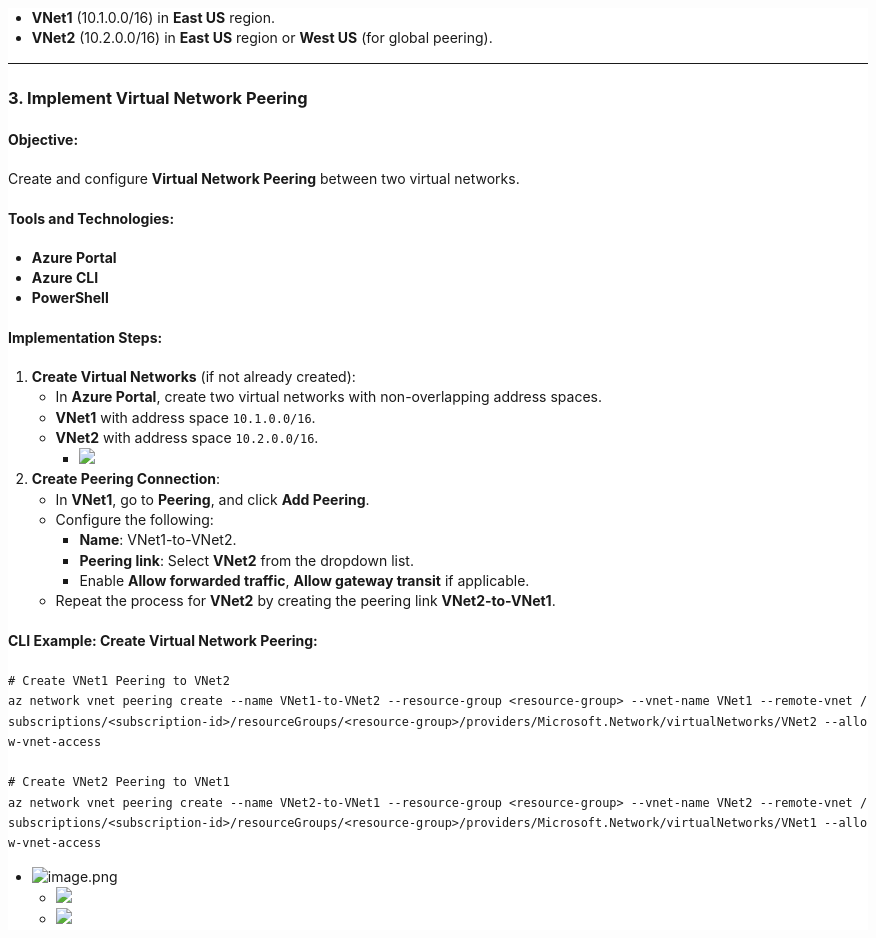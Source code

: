 *   **VNet1** (10.1.0.0/16) in **East US** region.
*   **VNet2** (10.2.0.0/16) in **East US** region or **West US** (for global peering).

* * *

### **3\. Implement Virtual Network Peering**

#### **Objective:**

Create and configure **Virtual Network Peering** between two virtual networks.

#### **Tools and Technologies**:

*   **Azure Portal**
*   **Azure CLI**
*   **PowerShell**

#### **Implementation Steps:**

1. **Create Virtual Networks** (if not already created):
    *   In **Azure Portal**, create two virtual networks with non-overlapping address spaces.
    *   **VNet1** with address space `10.1.0.0/16`.
    *   **VNet2** with address space `10.2.0.0/16`.
        *   ![](https://t9014131694.p.clickup-attachments.com/t9014131694/6c106652-1ed2-43cd-8a78-f0afdf94dff2/image.png)
2. **Create Peering Connection**:
    *   In **VNet1**, go to **Peering**, and click **Add Peering**.
    *   Configure the following:
        *   **Name**: VNet1-to-VNet2.
        *   **Peering link**: Select **VNet2** from the dropdown list.
        *   Enable **Allow forwarded traffic**, **Allow gateway transit** if applicable.
    *   Repeat the process for **VNet2** by creating the peering link **VNet2-to-VNet1**.

#### **CLI Example: Create Virtual Network Peering**:

```plain
# Create VNet1 Peering to VNet2
az network vnet peering create --name VNet1-to-VNet2 --resource-group <resource-group> --vnet-name VNet1 --remote-vnet /subscriptions/<subscription-id>/resourceGroups/<resource-group>/providers/Microsoft.Network/virtualNetworks/VNet2 --allow-vnet-access

# Create VNet2 Peering to VNet1
az network vnet peering create --name VNet2-to-VNet1 --resource-group <resource-group> --vnet-name VNet2 --remote-vnet /subscriptions/<subscription-id>/resourceGroups/<resource-group>/providers/Microsoft.Network/virtualNetworks/VNet1 --allow-vnet-access
```

 *  ![image.png](https://ata-portal-media-master.s3.amazonaws.com/incident_uploads/md5/d09/947/4c231fdf7710afa1823fb4f649/2d0106c8-f1d2-4806-a2e2-faf948442c95.png?AWSAccessKeyId=ASIA35EH3Z5YIOOPU36M&Signature=UkCMhiJbbBB2chAj5l5EkfSoYgI%3D&x-amz-security-token=IQoJb3JpZ2luX2VjEEQaCXVzLXdlc3QtMiJGMEQCIF5yLg6exofXNh4eudEohNzeJ3I84xFJOTXbwdV2wibCAiBVQgmj7CUOPQvm5X9hXdW0cab1uMDlQl3gwVjMdvmREir8Awi9%2F%2F%2F%2F%2F%2F%2F%2F%2F%2F8BEAUaDDgxODQ3NjIwNzk4NCIMmx5ZhB%2BV%2FVZsM74wKtADCAvt5uLmOKslAw9XJJQOVhU03B7ClT73YkQY0Xn4DH6VtatpJ%2BW59YJ5DsHFXADyInr5cMtLTsiTzYy2c4FhoTCCGwBem7fvC95Sd3wnFLnbR66JquPyAQsAOnpW5YLxAcw7yOmOFqEE%2Fx6%2BfiNibv8%2FY9DDNmTlKrJWpokN0Dy%2FH0GQXiWQaP%2FVdNFtEPk5YH6omUPc6bjhzGJYmADboTWWpyX%2BBZ%2FYjeD91lqwZQpY%2FCN3NM5%2BsXA7p47oj4wUCpzDufHOEyAfe5esNTIaRX7cYbB1tljAVs09Ib%2BLY%2B0SxmJ7JcXV%2BALkwBHDtMsuFtbX59WkSHL6Ki%2FcUOhq8FchY7rrKlP4LpTu1HxAMz3vhoSFug7Md9zgoMhIRjNK81%2F2w%2Be%2FMZxUYAroGmQdW6GZZv%2FJhRKp1oXgKREQY0VX4w142gjx6Ql7eSkNlPvDaPwCul1XpkbcjygkBY2Fma6j1Soc22sKja7UaDfXA6wQXfilvhjSdhMu2Ug5K4P2yzy1kqhJ7uvgTaSZ38iH3TPA4Qefukl4CKnhBa0renuypfCG6GwN0zHWLzTisPCqdKfP9Fx6Fr3AtCRjQrLr30OipR4tw5SdeCX4aB0K7lcw7aqYuQY6pgHlRx6XyKby3Ztawavd4tD2EoknmHBlI4qfA83%2FTZm2cW5FDEIBGC2E7kYG3hHVsqoFYKJUxqgHqePVUgywbKF3FJMRDMPVo4hfcNm82H1N7veNcZZq5zpeoFrIkzJ4sslUdhfI0WqLuL8MC%2FGiKmAhZHmHLhF0HKeswypN7MLxk9xnVpXYjHwI9COag%2FCr8Ic%2FVcYl9oAOL1Xqmr5mU1m2IWgZPs5y&Expires=1730572121)
    *   ![](https://t9014131694.p.clickup-attachments.com/t9014131694/609334ce-d9ed-4ef7-919f-072c5207852e/image.png)
    *   ![](https://t9014131694.p.clickup-attachments.com/t9014131694/8323a5b4-6ae9-4fb4-abcb-9b30e9519cc9/image.png)
